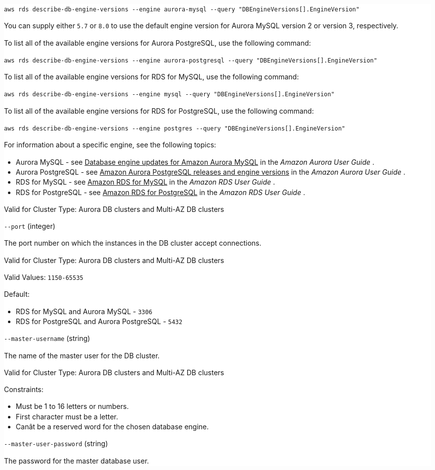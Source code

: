 `aws rds describe-db-engine-versions --engine aurora-mysql --query "DBEngineVersions[].EngineVersion"`

You can supply either `5.7` or `8.0` to use the default engine version for Aurora MySQL version 2 or version 3, respectively.

To list all of the available engine versions for Aurora PostgreSQL, use the following command:

`aws rds describe-db-engine-versions --engine aurora-postgresql --query "DBEngineVersions[].EngineVersion"`

To list all of the available engine versions for RDS for MySQL, use the following command:

`aws rds describe-db-engine-versions --engine mysql --query "DBEngineVersions[].EngineVersion"`

To list all of the available engine versions for RDS for PostgreSQL, use the following command:

`aws rds describe-db-engine-versions --engine postgres --query "DBEngineVersions[].EngineVersion"`

For information about a specific engine, see the following topics:

- Aurora MySQL - see [Database engine updates for Amazon Aurora MySQL](https://docs.aws.amazon.com/AmazonRDS/latest/AuroraUserGuide/AuroraMySQL.Updates.html) in the *Amazon Aurora User Guide* .
- Aurora PostgreSQL - see [Amazon Aurora PostgreSQL releases and engine versions](https://docs.aws.amazon.com/AmazonRDS/latest/AuroraUserGuide/AuroraPostgreSQL.Updates.20180305.html) in the *Amazon Aurora User Guide* .
- RDS for MySQL - see [Amazon RDS for MySQL](https://docs.aws.amazon.com/AmazonRDS/latest/UserGuide/CHAP_MySQL.html#MySQL.Concepts.VersionMgmt) in the *Amazon RDS User Guide* .
- RDS for PostgreSQL - see [Amazon RDS for PostgreSQL](https://docs.aws.amazon.com/AmazonRDS/latest/UserGuide/CHAP_PostgreSQL.html#PostgreSQL.Concepts) in the *Amazon RDS User Guide* .

Valid for Cluster Type: Aurora DB clusters and Multi-AZ DB clusters

`--port` (integer)

The port number on which the instances in the DB cluster accept connections.

Valid for Cluster Type: Aurora DB clusters and Multi-AZ DB clusters

Valid Values: `1150-65535`

Default:

- RDS for MySQL and Aurora MySQL - `3306`
- RDS for PostgreSQL and Aurora PostgreSQL - `5432`

`--master-username` (string)

The name of the master user for the DB cluster.

Valid for Cluster Type: Aurora DB clusters and Multi-AZ DB clusters

Constraints:

- Must be 1 to 16 letters or numbers.
- First character must be a letter.
- Canât be a reserved word for the chosen database engine.

`--master-user-password` (string)

The password for the master database user.
